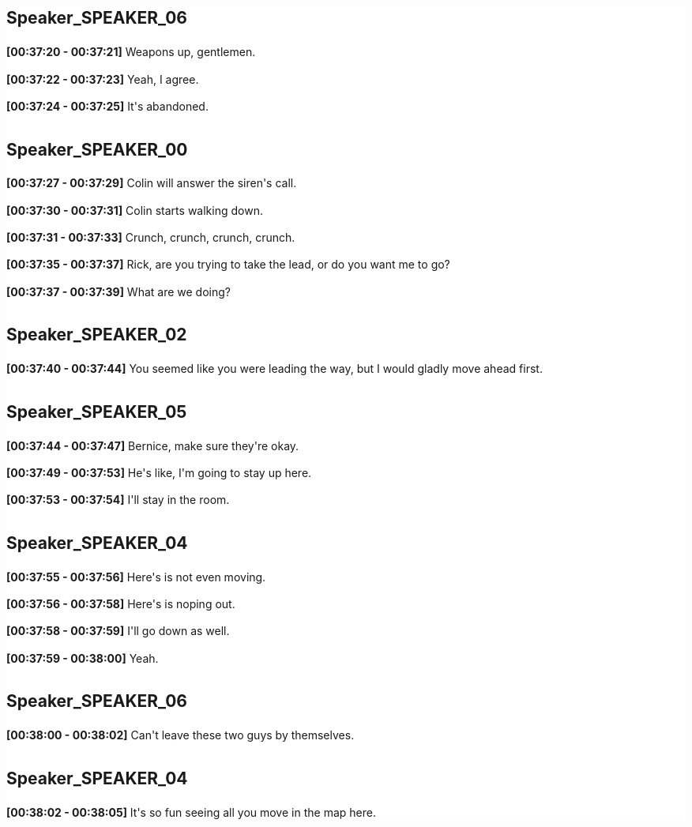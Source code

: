 
## Speaker_SPEAKER_06

**[00:37:20 - 00:37:21]** Weapons up, gentlemen.

**[00:37:22 - 00:37:23]** Yeah, I agree.

**[00:37:24 - 00:37:25]** It's abandoned.


## Speaker_SPEAKER_00

**[00:37:27 - 00:37:29]** Colin will answer the siren's call.

**[00:37:30 - 00:37:31]** Colin starts walking down.

**[00:37:31 - 00:37:33]** Crunch, crunch, crunch, crunch.

**[00:37:35 - 00:37:37]** Rick, are you trying to take the lead, or do you want me to go?

**[00:37:37 - 00:37:39]** What are we doing?


## Speaker_SPEAKER_02

**[00:37:40 - 00:37:44]** You seemed like you were leading the way, but I would gladly move ahead first.


## Speaker_SPEAKER_05

**[00:37:44 - 00:37:47]** Bernice, make sure they're okay.

**[00:37:49 - 00:37:53]** He's like, I'm going to stay up here.

**[00:37:53 - 00:37:54]** I'll stay in the room.


## Speaker_SPEAKER_04

**[00:37:55 - 00:37:56]** Here's is not even moving.

**[00:37:56 - 00:37:58]** Here's is noping out.

**[00:37:58 - 00:37:59]** I'll go down as well.

**[00:37:59 - 00:38:00]** Yeah.


## Speaker_SPEAKER_06

**[00:38:00 - 00:38:02]** Can't leave these two guys by themselves.


## Speaker_SPEAKER_04

**[00:38:02 - 00:38:05]** It's so fun seeing all you move in the map here.
